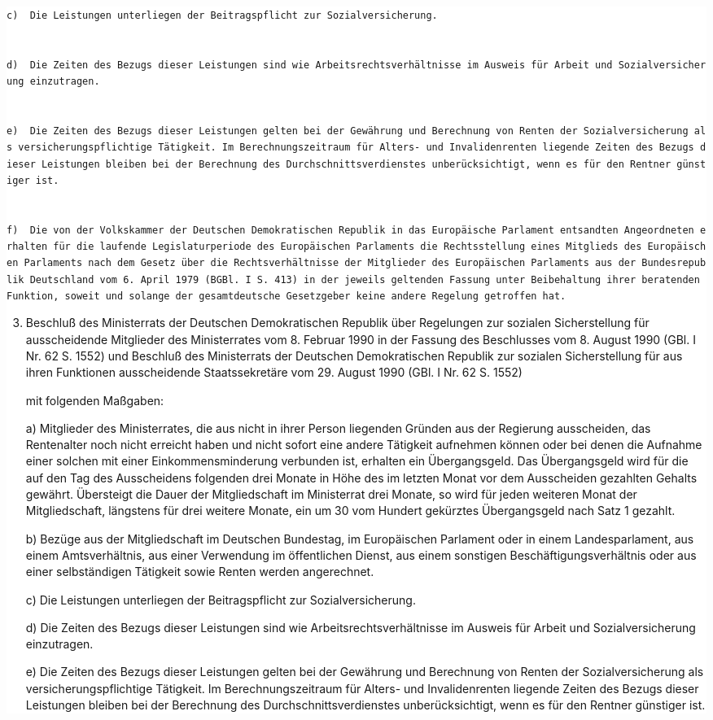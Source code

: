 
    c)  Die Leistungen unterliegen der Beitragspflicht zur Sozialversicherung.


    d)  Die Zeiten des Bezugs dieser Leistungen sind wie Arbeitsrechtsverhältnisse im Ausweis für Arbeit und Sozialversicherung einzutragen.


    e)  Die Zeiten des Bezugs dieser Leistungen gelten bei der Gewährung und Berechnung von Renten der Sozialversicherung als versicherungspflichtige Tätigkeit. Im Berechnungszeitraum für Alters- und Invalidenrenten liegende Zeiten des Bezugs dieser Leistungen bleiben bei der Berechnung des Durchschnittsverdienstes unberücksichtigt, wenn es für den Rentner günstiger ist.


    f)  Die von der Volkskammer der Deutschen Demokratischen Republik in das Europäische Parlament entsandten Angeordneten erhalten für die laufende Legislaturperiode des Europäischen Parlaments die Rechtsstellung eines Mitglieds des Europäischen Parlaments nach dem Gesetz über die Rechtsverhältnisse der Mitglieder des Europäischen Parlaments aus der Bundesrepublik Deutschland vom 6. April 1979 (BGBl. I S. 413) in der jeweils geltenden Fassung unter Beibehaltung ihrer beratenden Funktion, soweit und solange der gesamtdeutsche Gesetzgeber keine andere Regelung getroffen hat.





3.  Beschluß des Ministerrats der Deutschen Demokratischen Republik über Regelungen zur sozialen Sicherstellung für ausscheidende Mitglieder des Ministerrates vom 8. Februar 1990 in der Fassung des Beschlusses vom 8. August 1990 (GBl. I Nr. 62 S. 1552) und Beschluß des Ministerrats der Deutschen Demokratischen Republik zur sozialen Sicherstellung für aus ihren Funktionen ausscheidende Staatssekretäre vom 29. August 1990 (GBl. I Nr. 62 S. 1552)

    mit folgenden Maßgaben:

    a)  Mitglieder des Ministerrates, die aus nicht in ihrer Person liegenden Gründen aus der Regierung ausscheiden, das Rentenalter noch nicht erreicht haben und nicht sofort eine andere Tätigkeit aufnehmen können oder bei denen die Aufnahme einer solchen mit einer Einkommensminderung verbunden ist, erhalten ein Übergangsgeld. Das Übergangsgeld wird für die auf den Tag des Ausscheidens folgenden drei Monate in Höhe des im letzten Monat vor dem Ausscheiden gezahlten Gehalts gewährt. Übersteigt die Dauer der Mitgliedschaft im Ministerrat drei Monate, so wird für jeden weiteren Monat der Mitgliedschaft, längstens für drei weitere Monate, ein um 30 vom Hundert gekürztes Übergangsgeld nach Satz 1 gezahlt.


    b)  Bezüge aus der Mitgliedschaft im Deutschen Bundestag, im Europäischen Parlament oder in einem Landesparlament, aus einem Amtsverhältnis, aus einer Verwendung im öffentlichen Dienst, aus einem sonstigen Beschäftigungsverhältnis oder aus einer selbständigen Tätigkeit sowie Renten werden angerechnet.


    c)  Die Leistungen unterliegen der Beitragspflicht zur Sozialversicherung.


    d)  Die Zeiten des Bezugs dieser Leistungen sind wie Arbeitsrechtsverhältnisse im Ausweis für Arbeit und Sozialversicherung einzutragen.


    e)  Die Zeiten des Bezugs dieser Leistungen gelten bei der Gewährung und Berechnung von Renten der Sozialversicherung als versicherungspflichtige Tätigkeit. Im Berechnungszeitraum für Alters- und Invalidenrenten liegende Zeiten des Bezugs dieser Leistungen bleiben bei der Berechnung des Durchschnittsverdienstes unberücksichtigt, wenn es für den Rentner günstiger ist.
